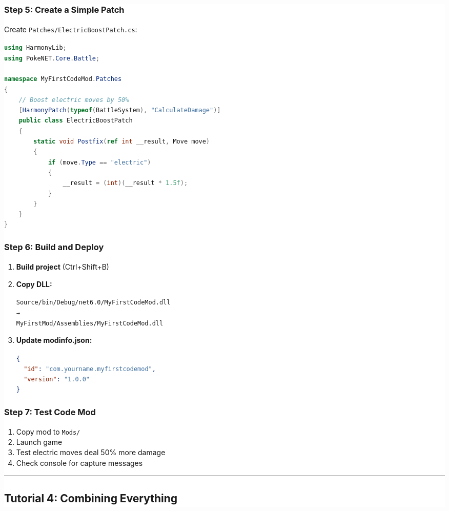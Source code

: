 ### Step 5: Create a Simple Patch

Create `Patches/ElectricBoostPatch.cs`:

```csharp
using HarmonyLib;
using PokeNET.Core.Battle;

namespace MyFirstCodeMod.Patches
{
    // Boost electric moves by 50%
    [HarmonyPatch(typeof(BattleSystem), "CalculateDamage")]
    public class ElectricBoostPatch
    {
        static void Postfix(ref int __result, Move move)
        {
            if (move.Type == "electric")
            {
                __result = (int)(__result * 1.5f);
            }
        }
    }
}
```

### Step 6: Build and Deploy

1. **Build project** (Ctrl+Shift+B)
2. **Copy DLL:**
   ```
   Source/bin/Debug/net6.0/MyFirstCodeMod.dll
   →
   MyFirstMod/Assemblies/MyFirstCodeMod.dll
   ```

3. **Update modinfo.json:**
   ```json
   {
     "id": "com.yourname.myfirstcodemod",
     "version": "1.0.0"
   }
   ```

### Step 7: Test Code Mod

1. Copy mod to `Mods/`
2. Launch game
3. Test electric moves deal 50% more damage
4. Check console for capture messages

---

## Tutorial 4: Combining Everything
